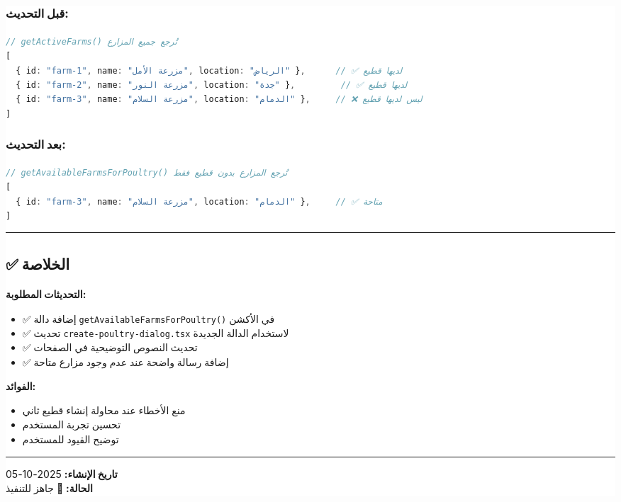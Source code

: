 ### قبل التحديث:
```typescript
// getActiveFarms() تُرجع جميع المزارع
[
  { id: "farm-1", name: "مزرعة الأمل", location: "الرياض" },      // ✅ لديها قطيع
  { id: "farm-2", name: "مزرعة النور", location: "جدة" },         // ✅ لديها قطيع
  { id: "farm-3", name: "مزرعة السلام", location: "الدمام" },     // ❌ ليس لديها قطيع
]
```

### بعد التحديث:
```typescript
// getAvailableFarmsForPoultry() تُرجع المزارع بدون قطيع فقط
[
  { id: "farm-3", name: "مزرعة السلام", location: "الدمام" },     // ✅ متاحة
]
```

---

## ✅ الخلاصة

**التحديثات المطلوبة:**
- ✅ إضافة دالة `getAvailableFarmsForPoultry()` في الأكشن
- ✅ تحديث `create-poultry-dialog.tsx` لاستخدام الدالة الجديدة
- ✅ تحديث النصوص التوضيحية في الصفحات
- ✅ إضافة رسالة واضحة عند عدم وجود مزارع متاحة

**الفوائد:**
- منع الأخطاء عند محاولة إنشاء قطيع ثاني
- تحسين تجربة المستخدم
- توضيح القيود للمستخدم

---

**تاريخ الإنشاء:** 2025-10-05  
**الحالة:** 📝 جاهز للتنفيذ
